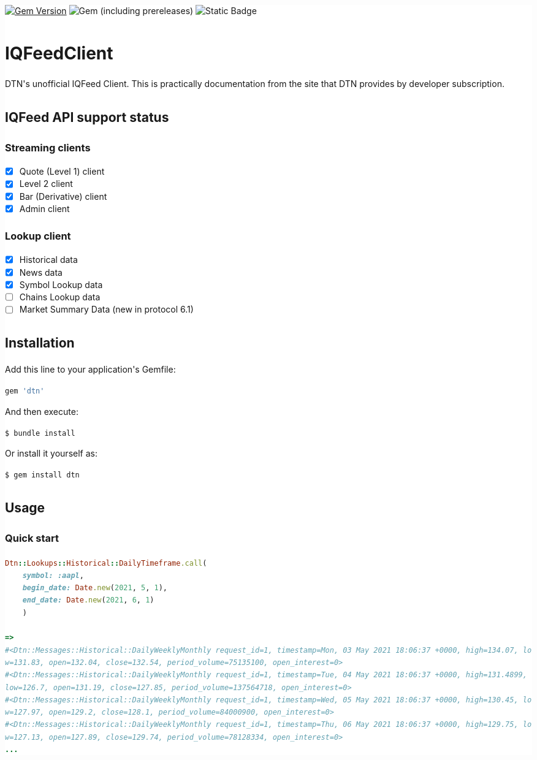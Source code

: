 [![Gem Version](https://img.shields.io/gem/v/dtn.svg)](https://rubygems.org/gems/dtn)
![Gem (including prereleases)](https://img.shields.io/gem/v/dtn)
![Static Badge](https://img.shields.io/badge/iqfeed-v6.1-blue)

# IQFeedClient

DTN's unofficial IQFeed Client. This is practically documentation from the site that DTN provides by developer subscription. 

## IQFeed API support status

### Streaming clients

- [x] Quote (Level 1) client
- [x] Level 2 client
- [x] Bar (Derivative) client
- [x] Admin client

### Lookup client

- [x] Historical data
- [x] News data
- [x] Symbol Lookup data
- [ ] Chains Lookup data
- [ ] Market Summary Data (new in protocol 6.1)

## Installation

Add this line to your application's Gemfile:

```ruby
gem 'dtn'
```

And then execute:

    $ bundle install

Or install it yourself as:

    $ gem install dtn

## Usage

### Quick start

```ruby
Dtn::Lookups::Historical::DailyTimeframe.call(
    symbol: :aapl,
    begin_date: Date.new(2021, 5, 1),
    end_date: Date.new(2021, 6, 1)
    )

=>
#<Dtn::Messages::Historical::DailyWeeklyMonthly request_id=1, timestamp=Mon, 03 May 2021 18:06:37 +0000, high=134.07, low=131.83, open=132.04, close=132.54, period_volume=75135100, open_interest=0>
#<Dtn::Messages::Historical::DailyWeeklyMonthly request_id=1, timestamp=Tue, 04 May 2021 18:06:37 +0000, high=131.4899, low=126.7, open=131.19, close=127.85, period_volume=137564718, open_interest=0>
#<Dtn::Messages::Historical::DailyWeeklyMonthly request_id=1, timestamp=Wed, 05 May 2021 18:06:37 +0000, high=130.45, low=127.97, open=129.2, close=128.1, period_volume=84000900, open_interest=0>
#<Dtn::Messages::Historical::DailyWeeklyMonthly request_id=1, timestamp=Thu, 06 May 2021 18:06:37 +0000, high=129.75, low=127.13, open=127.89, close=129.74, period_volume=78128334, open_interest=0>
...

```